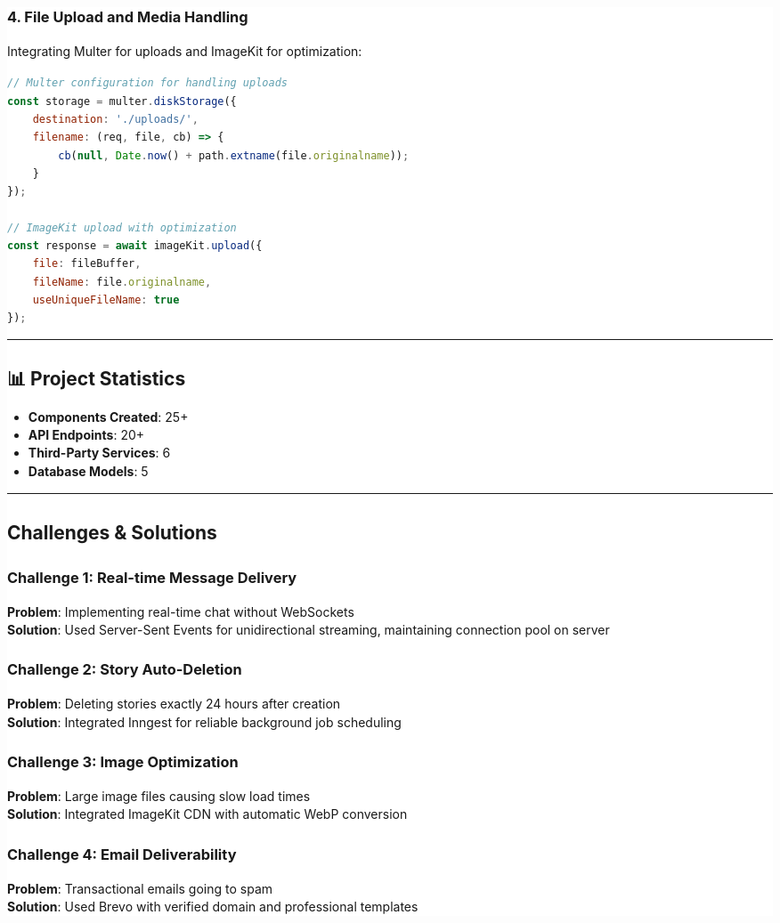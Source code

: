 ### 4. File Upload and Media Handling

Integrating Multer for uploads and ImageKit for optimization:

```javascript
// Multer configuration for handling uploads
const storage = multer.diskStorage({
    destination: './uploads/',
    filename: (req, file, cb) => {
        cb(null, Date.now() + path.extname(file.originalname));
    }
});

// ImageKit upload with optimization
const response = await imageKit.upload({
    file: fileBuffer,
    fileName: file.originalname,
    useUniqueFileName: true
});
```

---

## 📊 Project Statistics


- **Components Created**: 25+
- **API Endpoints**: 20+
- **Third-Party Services**: 6
- **Database Models**: 5

---

##  Challenges & Solutions

### Challenge 1: Real-time Message Delivery
**Problem**: Implementing real-time chat without WebSockets  
**Solution**: Used Server-Sent Events for unidirectional streaming, maintaining connection pool on server

### Challenge 2: Story Auto-Deletion
**Problem**: Deleting stories exactly 24 hours after creation  
**Solution**: Integrated Inngest for reliable background job scheduling

### Challenge 3: Image Optimization
**Problem**: Large image files causing slow load times  
**Solution**: Integrated ImageKit CDN with automatic WebP conversion

### Challenge 4: Email Deliverability
**Problem**: Transactional emails going to spam  
**Solution**: Used Brevo with verified domain and professional templates
